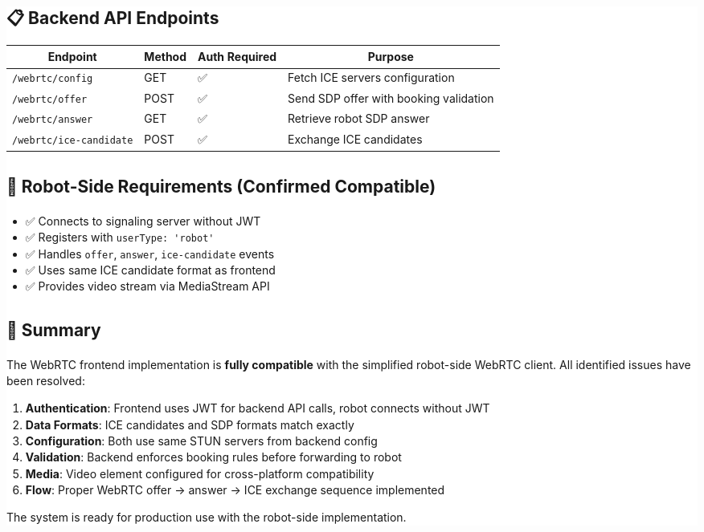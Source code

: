 ## 📋 Backend API Endpoints

| Endpoint | Method | Auth Required | Purpose |
|----------|--------|---------------|---------|
| `/webrtc/config` | GET | ✅ | Fetch ICE servers configuration |
| `/webrtc/offer` | POST | ✅ | Send SDP offer with booking validation |
| `/webrtc/answer` | GET | ✅ | Retrieve robot SDP answer |
| `/webrtc/ice-candidate` | POST | ✅ | Exchange ICE candidates |

## 🤖 Robot-Side Requirements (Confirmed Compatible)

- ✅ Connects to signaling server without JWT
- ✅ Registers with `userType: 'robot'`
- ✅ Handles `offer`, `answer`, `ice-candidate` events
- ✅ Uses same ICE candidate format as frontend
- ✅ Provides video stream via MediaStream API

## 🎯 Summary

The WebRTC frontend implementation is **fully compatible** with the simplified robot-side WebRTC client. All identified issues have been resolved:

1. **Authentication**: Frontend uses JWT for backend API calls, robot connects without JWT
2. **Data Formats**: ICE candidates and SDP formats match exactly
3. **Configuration**: Both use same STUN servers from backend config
4. **Validation**: Backend enforces booking rules before forwarding to robot
5. **Media**: Video element configured for cross-platform compatibility
6. **Flow**: Proper WebRTC offer → answer → ICE exchange sequence implemented

The system is ready for production use with the robot-side implementation.